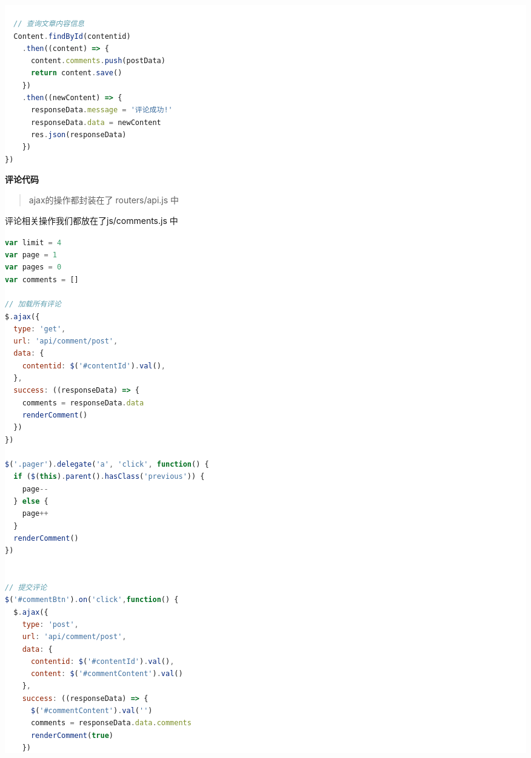 ```javascript

  // 查询文章内容信息
  Content.findById(contentid)
    .then((content) => {
      content.comments.push(postData)
      return content.save()
    })
    .then((newContent) => {
      responseData.message = '评论成功!'
      responseData.data = newContent
      res.json(responseData)
    })
})
```



**评论代码**

> ajax的操作都封装在了 routers/api.js 中

评论相关操作我们都放在了js/comments.js 中

```javascript
var limit = 4
var page = 1
var pages = 0
var comments = []

// 加载所有评论
$.ajax({
  type: 'get',
  url: 'api/comment/post',
  data: {
    contentid: $('#contentId').val(),
  },
  success: ((responseData) => {
    comments = responseData.data
    renderComment()
  })
})

$('.pager').delegate('a', 'click', function() {
  if ($(this).parent().hasClass('previous')) {
    page--
  } else {
    page++
  }
  renderComment()
})


// 提交评论
$('#commentBtn').on('click',function() {
  $.ajax({
    type: 'post',
    url: 'api/comment/post',
    data: {
      contentid: $('#contentId').val(),
      content: $('#commentContent').val()
    },
    success: ((responseData) => {
      $('#commentContent').val('')
      comments = responseData.data.comments
      renderComment(true)
    })
```